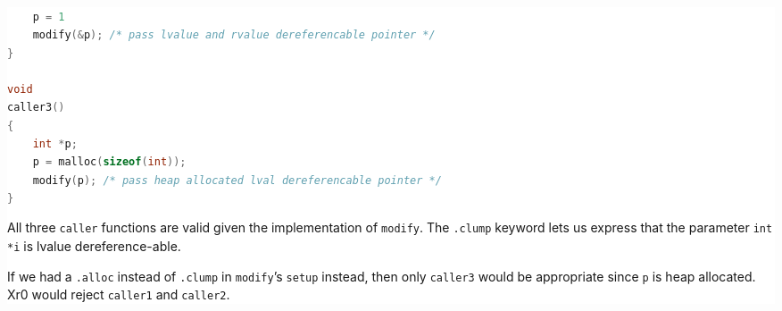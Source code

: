 ```C
	p = 1
	modify(&p); /* pass lvalue and rvalue dereferencable pointer */
}

void
caller3()
{
	int *p;
	p = malloc(sizeof(int));
	modify(p); /* pass heap allocated lval dereferencable pointer */
}
```

All three `caller` functions are valid given the implementation of `modify`. The
`.clump` keyword lets us express that the parameter `int *i` is lvalue
dereference-able.

If we had a `.alloc` instead of `.clump` in `modify`’s `setup` instead, then
only `caller3` would be appropriate since `p` is heap allocated. Xr0 would
reject `caller1` and `caller2`.
